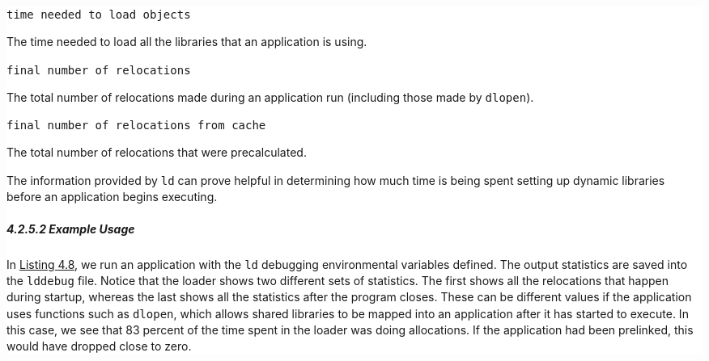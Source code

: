 <tt>time needed to load objects</tt>

</td>

<td class="docTableCell" align="left" valign="top">

The time needed to load all the libraries that an application is using.

</td>

</tr>

<tr>

<td class="docTableCell" align="left" valign="top">

<tt>final number of relocations</tt>

</td>

<td class="docTableCell" align="left" valign="top">

The total number of relocations made during an application run (including those made by <tt>dlopen</tt>).

</td>

</tr>

<tr>

<td class="docTableCell" align="left" valign="top">

<tt>final number of relocations from cache</tt>

</td>

<td class="docTableCell" align="left" valign="top">

The total number of relocations that were precalculated.

</td>

</tr>

</tbody>

</table>

The information provided by <tt>ld</tt> can prove helpful in determining how much time is being spent setting up dynamic libraries before an application <a name="iddle0976"></a><a name="iddle0977"></a><a name="iddle0978"></a>begins executing.

<a name="ch04lev3sec10"></a>

##### 4.2.5.2 Example Usage

In [Listing 4.8](ch04lev1sec2.html#ch04ex08), we run an application with the <tt>ld</tt> debugging environmental variables defined. The output statistics are saved into the <tt>lddebug</tt> file. Notice that the loader shows two different sets of statistics. The first shows all the relocations that happen during startup, whereas the last shows all the statistics after the program closes. These can be different values if the application uses functions such as <tt>dlopen</tt>, which allows shared libraries to be mapped into an application after it has started to execute. In this case, we see that 83 percent of the time spent in the loader was doing allocations. If the application had been prelinked, this would have dropped close to zero.
